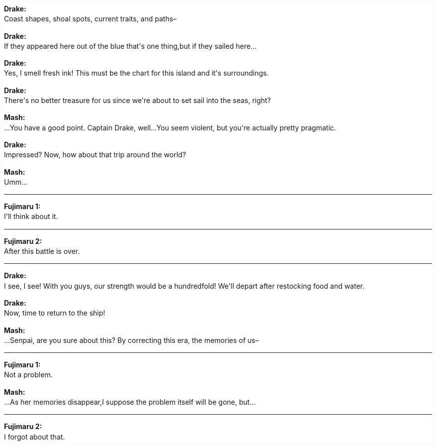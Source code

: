 **Drake:**   
Coast shapes, shoal spots, current traits, and paths&ndash;  
   
**Drake:**   
If they appeared here out of the blue that's one thing,but if they sailed here...  
   
**Drake:**   
Yes, I smell fresh ink! This must be the chart for this island and it's surroundings.   
   
**Drake:**   
There's no better treasure for us since we're about to set sail into the seas, right?   
   
**Mash:**   
...You have a good point. Captain Drake, well...You seem violent, but you're actually pretty pragmatic.   
   
**Drake:**   
Impressed? Now, how about that trip around the world?   
   
**Mash:**   
Umm...  
   
---  
  
**Fujimaru 1:**   
I'll think about it.   
   
  
---  
  
**Fujimaru 2:**   
After this battle is over.   
   
  
---  
  
   
**Drake:**   
I see, I see! With you guys, our strength would be a hundredfold! We'll depart after restocking food and water.   
   
**Drake:**   
Now, time to return to the ship!   
   
**Mash:**   
...Senpai, are you sure about this? By correcting this era, the memories of us&ndash;  
   
---  
  
**Fujimaru 1:**   
Not a problem.   
   
**Mash:**   
...As her memories disappear,I suppose the problem itself will be gone, but...  
   
  
---  
  
**Fujimaru 2:**   
I forgot about that.   
   